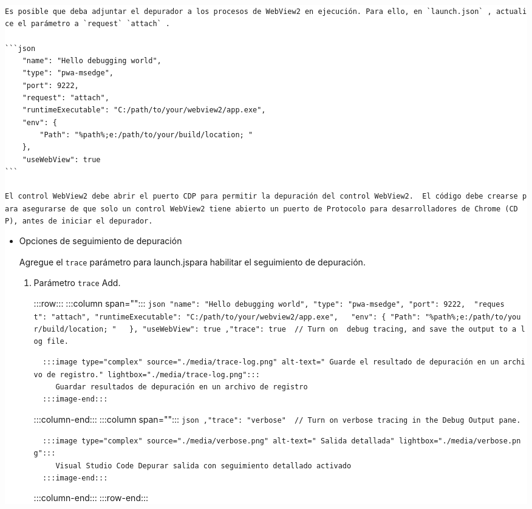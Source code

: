     Es posible que deba adjuntar el depurador a los procesos de WebView2 en ejecución. Para ello, en `launch.json` , actualice el parámetro a `request` `attach` .
    
    ```json
        "name": "Hello debugging world",
        "type": "pwa-msedge",
        "port": 9222, 
        "request": "attach",
        "runtimeExecutable": "C:/path/to/your/webview2/app.exe",  
        "env": {
            "Path": "%path%;e:/path/to/your/build/location; "  
        },
        "useWebView": true
    ```  
    
    El control WebView2 debe abrir el puerto CDP para permitir la depuración del control WebView2.  El código debe crearse para asegurarse de que solo un control WebView2 tiene abierto un puerto de Protocolo para desarrolladores de Chrome (CDP), antes de iniciar el depurador.  
    
*   Opciones de seguimiento de depuración  
    
    Agregue el `trace` parámetro para launch.jspara habilitar el seguimiento de depuración.  
    
    1.  Parámetro `trace` Add.  
        
        :::row:::
           :::column span="":::
              ```json
                "name": "Hello debugging world",
                "type": "pwa-msedge",
                "port": 9222, 
                "request": "attach",
                "runtimeExecutable": "C:/path/to/your/webview2/app.exe",  
                "env": {
                "Path": "%path%;e:/path/to/your/build/location; "  
                },
                "useWebView": true
                ,"trace": true  // Turn on  debug tracing, and save the output to a log file.
              ```  
              
              :::image type="complex" source="./media/trace-log.png" alt-text=" Guarde el resultado de depuración en un archivo de registro." lightbox="./media/trace-log.png":::
                 Guardar resultados de depuración en un archivo de registro  
              :::image-end:::  
           :::column-end:::
           :::column span="":::
              ```json
              ,"trace": "verbose"  // Turn on verbose tracing in the Debug Output pane.
              ```  
              
              :::image type="complex" source="./media/verbose.png" alt-text=" Salida detallada" lightbox="./media/verbose.png":::
                 Visual Studio Code Depurar salida con seguimiento detallado activado  
              :::image-end:::  
           :::column-end:::
        :::row-end:::  
        
